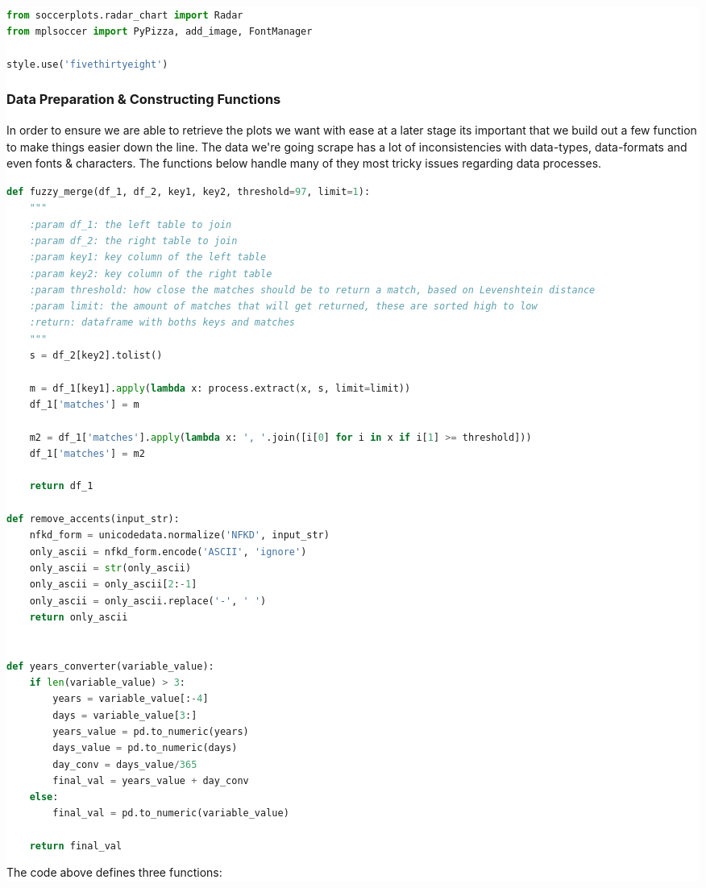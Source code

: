 ```python
from soccerplots.radar_chart import Radar
from mplsoccer import PyPizza, add_image, FontManager

style.use('fivethirtyeight')
```

### Data Preparation & Constructing Functions 


In order to ensure we are able to retrieve the plots we want with ease at a later stage its important that we build out a few function to make things easier down the line. The data we're going scrape has a lot of inconsistencies with data-types, data-formats and even fonts & characters. The functions below handle many of they most tricky issues regarding data processes.

```python
def fuzzy_merge(df_1, df_2, key1, key2, threshold=97, limit=1):
    """
    :param df_1: the left table to join
    :param df_2: the right table to join
    :param key1: key column of the left table
    :param key2: key column of the right table
    :param threshold: how close the matches should be to return a match, based on Levenshtein distance
    :param limit: the amount of matches that will get returned, these are sorted high to low
    :return: dataframe with boths keys and matches
    """
    s = df_2[key2].tolist()
    
    m = df_1[key1].apply(lambda x: process.extract(x, s, limit=limit))    
    df_1['matches'] = m
    
    m2 = df_1['matches'].apply(lambda x: ', '.join([i[0] for i in x if i[1] >= threshold]))
    df_1['matches'] = m2
    
    return df_1
    
def remove_accents(input_str):
    nfkd_form = unicodedata.normalize('NFKD', input_str)
    only_ascii = nfkd_form.encode('ASCII', 'ignore')
    only_ascii = str(only_ascii)
    only_ascii = only_ascii[2:-1]
    only_ascii = only_ascii.replace('-', ' ')
    return only_ascii


def years_converter(variable_value):
    if len(variable_value) > 3:
        years = variable_value[:-4]
        days = variable_value[3:]
        years_value = pd.to_numeric(years)
        days_value = pd.to_numeric(days)
        day_conv = days_value/365
        final_val = years_value + day_conv
    else:
        final_val = pd.to_numeric(variable_value)

    return final_val
```
The code above defines three functions:
